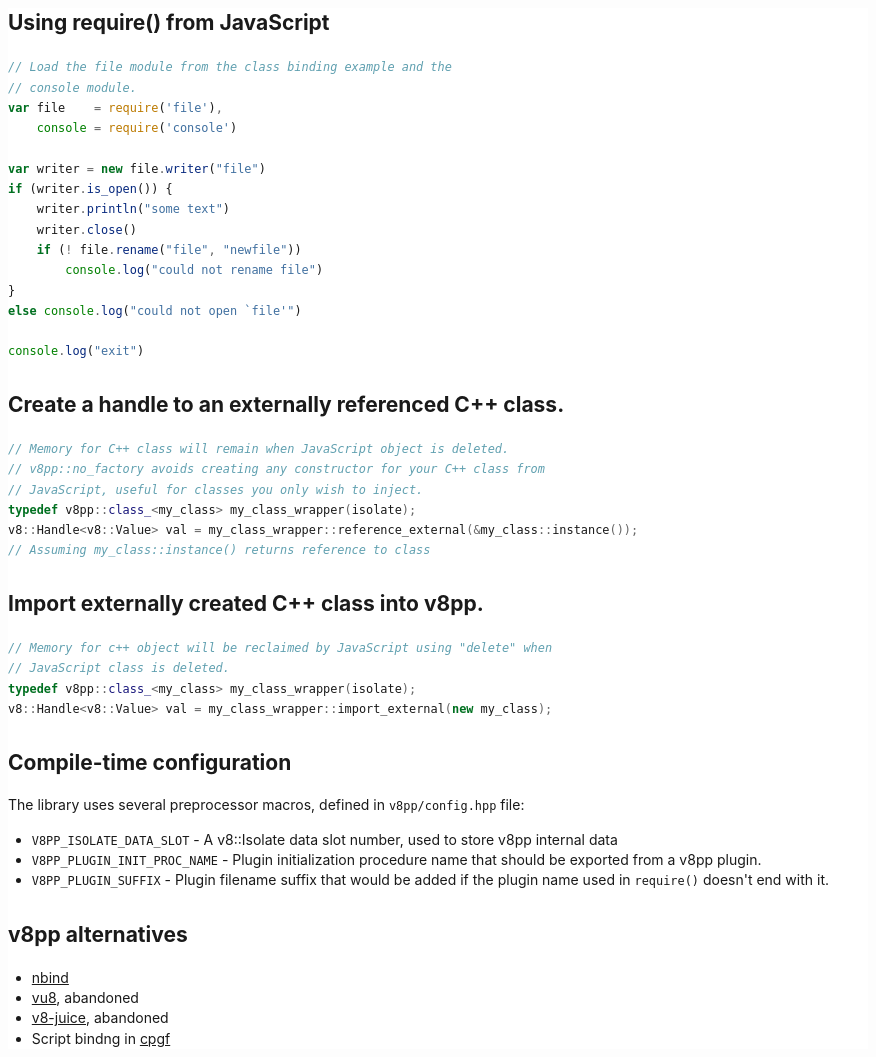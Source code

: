 ## Using require() from JavaScript

```javascript
// Load the file module from the class binding example and the
// console module.
var file    = require('file'),
    console = require('console')

var writer = new file.writer("file")
if (writer.is_open()) {
    writer.println("some text")
    writer.close()
    if (! file.rename("file", "newfile"))
        console.log("could not rename file")
}
else console.log("could not open `file'")

console.log("exit")
```

## Create a handle to an externally referenced C++ class.

```c++
// Memory for C++ class will remain when JavaScript object is deleted.
// v8pp::no_factory avoids creating any constructor for your C++ class from
// JavaScript, useful for classes you only wish to inject.
typedef v8pp::class_<my_class> my_class_wrapper(isolate);
v8::Handle<v8::Value> val = my_class_wrapper::reference_external(&my_class::instance());
// Assuming my_class::instance() returns reference to class
```

## Import externally created C++ class into v8pp.

```c++
// Memory for c++ object will be reclaimed by JavaScript using "delete" when
// JavaScript class is deleted.
typedef v8pp::class_<my_class> my_class_wrapper(isolate);
v8::Handle<v8::Value> val = my_class_wrapper::import_external(new my_class);
```

## Compile-time configuration

The library uses several preprocessor macros, defined in `v8pp/config.hpp` file:

  * `V8PP_ISOLATE_DATA_SLOT` - A v8::Isolate data slot number, used to store v8pp internal data
  * `V8PP_PLUGIN_INIT_PROC_NAME` - Plugin initialization procedure name that should be exported from a v8pp plugin.
  * `V8PP_PLUGIN_SUFFIX` - Plugin filename suffix that would be added if the plugin name used in `require()` doesn't end with it.

## v8pp alternatives

* [nbind](https://github.com/charto/nbind)
* [vu8](https://github.com/tsa/vu8), abandoned
* [v8-juice](http://code.google.com/p/v8-juice/), abandoned
* Script bindng in [cpgf](https://github.com/cpgf/cpgf)
